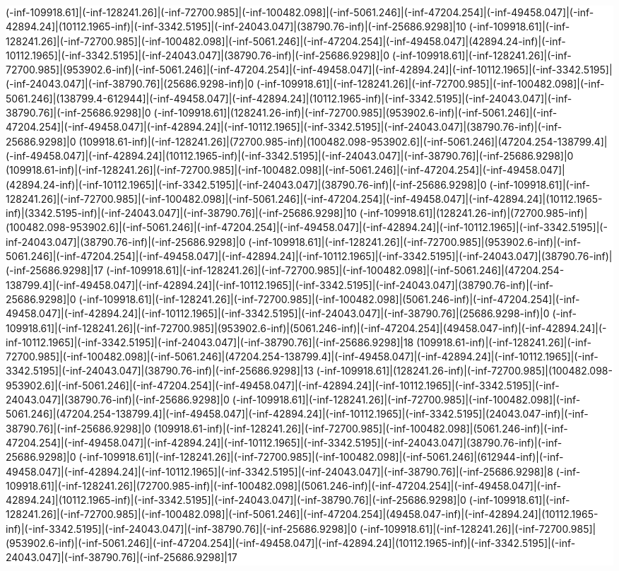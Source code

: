(-inf-109918.61]|(-inf-128241.26]|(-inf-72700.985]|(-inf-100482.098]|(-inf-5061.246]|(-inf-47204.254]|(-inf-49458.047]|(-inf-42894.24]|(10112.1965-inf)|(-inf-3342.5195]|(-inf-24043.047]|(38790.76-inf)|(-inf-25686.9298]|10
(-inf-109918.61]|(-inf-128241.26]|(-inf-72700.985]|(-inf-100482.098]|(-inf-5061.246]|(-inf-47204.254]|(-inf-49458.047]|(42894.24-inf)|(-inf-10112.1965]|(-inf-3342.5195]|(-inf-24043.047]|(38790.76-inf)|(-inf-25686.9298]|0
(-inf-109918.61]|(-inf-128241.26]|(-inf-72700.985]|(953902.6-inf)|(-inf-5061.246]|(-inf-47204.254]|(-inf-49458.047]|(-inf-42894.24]|(-inf-10112.1965]|(-inf-3342.5195]|(-inf-24043.047]|(-inf-38790.76]|(25686.9298-inf)|0
(-inf-109918.61]|(-inf-128241.26]|(-inf-72700.985]|(-inf-100482.098]|(-inf-5061.246]|(138799.4-612944]|(-inf-49458.047]|(-inf-42894.24]|(10112.1965-inf)|(-inf-3342.5195]|(-inf-24043.047]|(-inf-38790.76]|(-inf-25686.9298]|0
(-inf-109918.61]|(128241.26-inf)|(-inf-72700.985]|(953902.6-inf)|(-inf-5061.246]|(-inf-47204.254]|(-inf-49458.047]|(-inf-42894.24]|(-inf-10112.1965]|(-inf-3342.5195]|(-inf-24043.047]|(38790.76-inf)|(-inf-25686.9298]|0
(109918.61-inf)|(-inf-128241.26]|(72700.985-inf)|(100482.098-953902.6]|(-inf-5061.246]|(47204.254-138799.4]|(-inf-49458.047]|(-inf-42894.24]|(10112.1965-inf)|(-inf-3342.5195]|(-inf-24043.047]|(-inf-38790.76]|(-inf-25686.9298]|0
(109918.61-inf)|(-inf-128241.26]|(-inf-72700.985]|(-inf-100482.098]|(-inf-5061.246]|(-inf-47204.254]|(-inf-49458.047]|(42894.24-inf)|(-inf-10112.1965]|(-inf-3342.5195]|(-inf-24043.047]|(38790.76-inf)|(-inf-25686.9298]|0
(-inf-109918.61]|(-inf-128241.26]|(-inf-72700.985]|(-inf-100482.098]|(-inf-5061.246]|(-inf-47204.254]|(-inf-49458.047]|(-inf-42894.24]|(10112.1965-inf)|(3342.5195-inf)|(-inf-24043.047]|(-inf-38790.76]|(-inf-25686.9298]|10
(-inf-109918.61]|(128241.26-inf)|(72700.985-inf)|(100482.098-953902.6]|(-inf-5061.246]|(-inf-47204.254]|(-inf-49458.047]|(-inf-42894.24]|(-inf-10112.1965]|(-inf-3342.5195]|(-inf-24043.047]|(38790.76-inf)|(-inf-25686.9298]|0
(-inf-109918.61]|(-inf-128241.26]|(-inf-72700.985]|(953902.6-inf)|(-inf-5061.246]|(-inf-47204.254]|(-inf-49458.047]|(-inf-42894.24]|(-inf-10112.1965]|(-inf-3342.5195]|(-inf-24043.047]|(38790.76-inf)|(-inf-25686.9298]|17
(-inf-109918.61]|(-inf-128241.26]|(-inf-72700.985]|(-inf-100482.098]|(-inf-5061.246]|(47204.254-138799.4]|(-inf-49458.047]|(-inf-42894.24]|(-inf-10112.1965]|(-inf-3342.5195]|(-inf-24043.047]|(38790.76-inf)|(-inf-25686.9298]|0
(-inf-109918.61]|(-inf-128241.26]|(-inf-72700.985]|(-inf-100482.098]|(5061.246-inf)|(-inf-47204.254]|(-inf-49458.047]|(-inf-42894.24]|(-inf-10112.1965]|(-inf-3342.5195]|(-inf-24043.047]|(-inf-38790.76]|(25686.9298-inf)|0
(-inf-109918.61]|(-inf-128241.26]|(-inf-72700.985]|(953902.6-inf)|(5061.246-inf)|(-inf-47204.254]|(49458.047-inf)|(-inf-42894.24]|(-inf-10112.1965]|(-inf-3342.5195]|(-inf-24043.047]|(-inf-38790.76]|(-inf-25686.9298]|18
(109918.61-inf)|(-inf-128241.26]|(-inf-72700.985]|(-inf-100482.098]|(-inf-5061.246]|(47204.254-138799.4]|(-inf-49458.047]|(-inf-42894.24]|(-inf-10112.1965]|(-inf-3342.5195]|(-inf-24043.047]|(38790.76-inf)|(-inf-25686.9298]|13
(-inf-109918.61]|(128241.26-inf)|(-inf-72700.985]|(100482.098-953902.6]|(-inf-5061.246]|(-inf-47204.254]|(-inf-49458.047]|(-inf-42894.24]|(-inf-10112.1965]|(-inf-3342.5195]|(-inf-24043.047]|(38790.76-inf)|(-inf-25686.9298]|0
(-inf-109918.61]|(-inf-128241.26]|(-inf-72700.985]|(-inf-100482.098]|(-inf-5061.246]|(47204.254-138799.4]|(-inf-49458.047]|(-inf-42894.24]|(-inf-10112.1965]|(-inf-3342.5195]|(24043.047-inf)|(-inf-38790.76]|(-inf-25686.9298]|0
(109918.61-inf)|(-inf-128241.26]|(-inf-72700.985]|(-inf-100482.098]|(5061.246-inf)|(-inf-47204.254]|(-inf-49458.047]|(-inf-42894.24]|(-inf-10112.1965]|(-inf-3342.5195]|(-inf-24043.047]|(38790.76-inf)|(-inf-25686.9298]|0
(-inf-109918.61]|(-inf-128241.26]|(-inf-72700.985]|(-inf-100482.098]|(-inf-5061.246]|(612944-inf)|(-inf-49458.047]|(-inf-42894.24]|(-inf-10112.1965]|(-inf-3342.5195]|(-inf-24043.047]|(-inf-38790.76]|(-inf-25686.9298]|8
(-inf-109918.61]|(-inf-128241.26]|(72700.985-inf)|(-inf-100482.098]|(5061.246-inf)|(-inf-47204.254]|(-inf-49458.047]|(-inf-42894.24]|(10112.1965-inf)|(-inf-3342.5195]|(-inf-24043.047]|(-inf-38790.76]|(-inf-25686.9298]|0
(-inf-109918.61]|(-inf-128241.26]|(-inf-72700.985]|(-inf-100482.098]|(-inf-5061.246]|(-inf-47204.254]|(49458.047-inf)|(-inf-42894.24]|(10112.1965-inf)|(-inf-3342.5195]|(-inf-24043.047]|(-inf-38790.76]|(-inf-25686.9298]|0
(-inf-109918.61]|(-inf-128241.26]|(-inf-72700.985]|(953902.6-inf)|(-inf-5061.246]|(-inf-47204.254]|(-inf-49458.047]|(-inf-42894.24]|(10112.1965-inf)|(-inf-3342.5195]|(-inf-24043.047]|(-inf-38790.76]|(-inf-25686.9298]|17